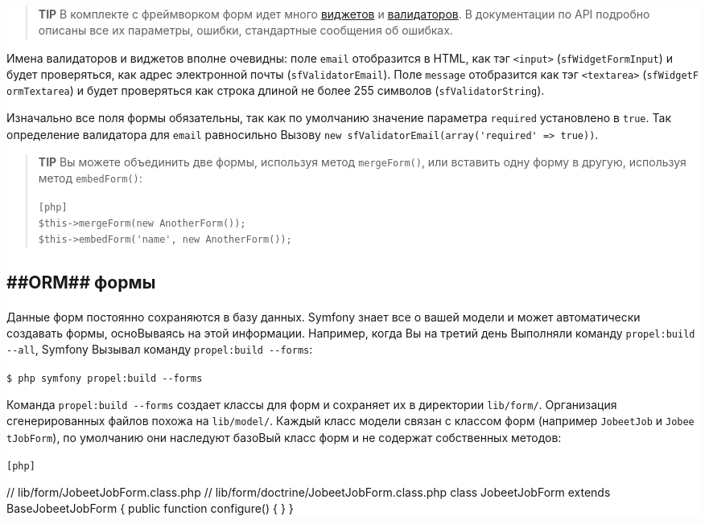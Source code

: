 >**TIP**
>В комплекте с фреймворком форм идет много
>[виджетов](http://www.symfony-project.org/api/1_4/widget) и
>[валидаторов](http://www.symfony-project.org/api/1_4/validator). В документации
>по API подробно описаны все их параметры, ошибки, стандартные сообщения об
>ошибках.

Имена валидаторов и виджетов вполне очевидны: поле `email` отобразится в HTML,
как тэг `<input>` (`sfWidgetFormInput`) и будет проверяться, как адрес
электронной почты (`sfValidatorEmail`). Поле `message` отобразится как тэг
`<textarea>` (`sfWidgetFormTextarea`) и будет проверяться как строка длиной не
более 255 символов (`sfValidatorString`).

Изначально все поля формы обязательны, так как по умолчанию значение параметра
`required` установлено в `true`. Так определение валидатора для `email`
равносильно Вызову `new sfValidatorEmail(array('required' => true))`.

>**TIP**
>Вы можете объединить две формы, используя метод `mergeForm()`, или вставить одну
>форму в другую, используя метод `embedForm()`:
>
>     [php]
>     $this->mergeForm(new AnotherForm());
>     $this->embedForm('name', new AnotherForm());

##ORM## формы
-------------

Данные форм постоянно сохраняются в базу данных. Symfony знает все о вашей
модели и может автоматически создавать формы, осноВываясь на этой информации.
Например, когда Вы на третий день Выполняли команду `propel:build --all`, Symfony
Вызывал команду `propel:build --forms`:

    $ php symfony propel:build --forms

Команда `propel:build --forms` создает классы для форм и сохраняет их в директории
`lib/form/`. Организация сгенерированных файлов похожа на `lib/model/`. Каждый
класс модели связан с классом форм (например `JobeetJob` и `JobeetJobForm`),
по умолчанию они наследуют базоВый класс форм и не содержат собственных методов:


    [php]
<propel>
    // lib/form/JobeetJobForm.class.php
</propel>
<doctrine>
    // lib/form/doctrine/JobeetJobForm.class.php
</doctrine>
    class JobeetJobForm extends BaseJobeetJobForm
    {
      public function configure()
      {
      }
    }
